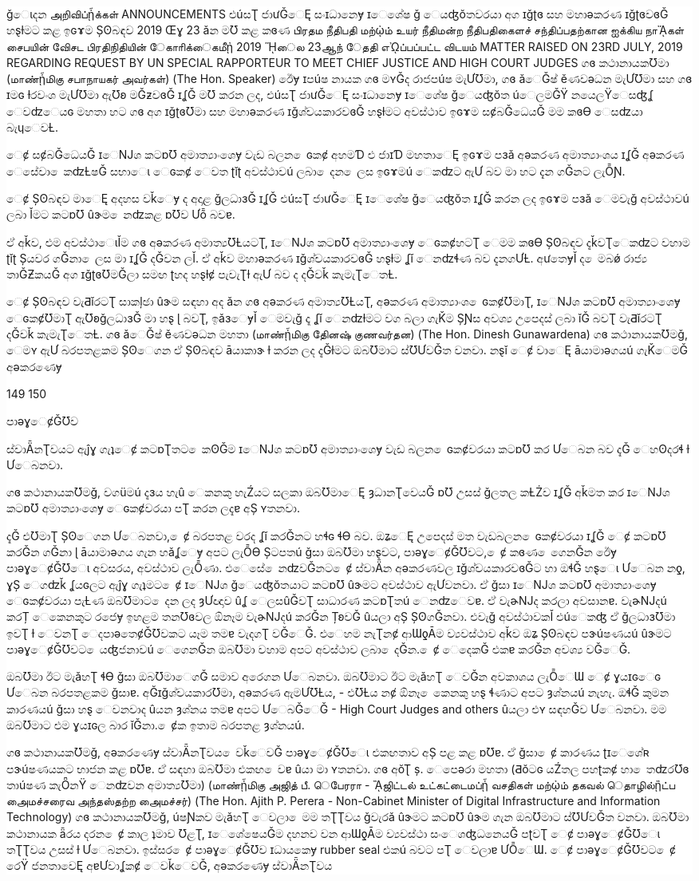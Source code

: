 ǧෙɩදන அறிவிப்ᾗக்கள் ANNOUNCEMENTS එúසƮ ජාưǦෙĘ සංɪධානෙɏ ɪෙශේෂ ǧ ෙයʤŏතවරයා අග ɪǧʈɞ සහ මහාǝකරණ ɪǧʈɞවɞǦ හȿɫමට කළ ඉɢɤම Șʘබඳව 2019 Œɣ 23 ǎන මƱ කළ කɞණ பிரதம நீதிபதி மற்ᾠம் உயர் நீதிமன்ற நீதிபதிகைளச் சந்திப்பதற்கான ஐக்கிய நாᾌகள் சைபயின் விேசட பிரதிநிதியின் ேகாாிக்ைகமீᾐ 2019 ᾝைல 23ஆந் ேததி எᾨப்பப்பட்ட விடயம் MATTER RAISED ON 23RD JULY, 2019 REGARDING REQUEST BY UN SPECIAL RAPPORTEUR TO MEET CHIEF JUSTICE AND HIGH COURT JUDGES ගɞ කථානායකƱමා (மாண்ᾗமிகு சபாநாயகர் அவர்கள்) (The Hon. Speaker) ඊෙɏ ɪපúෂ නායක ගɞ මʏǦද රාජපúෂ මැƯƱමා, ගɞ ǎෙǦෂ් ěණවəධන මැƯƱමා සහ ගɞ ɪමɢ ɫරවංශ මැƯƱමා ඇƱʚ මǦƶවɞǦ ɪʆǦ මƱ කරන ලද, එúසƮ ජාưǦෙĘ සංɪධානෙɏ ɪෙශේෂ ǧෙයʤŏත úෙලමǦŸ නයෙලŸෙසʤʆ ෙවʣෙයɢ මහතා හට ගɞ අග ɪǧʈɞƱමා සහ මහාǝකරණ ɪǧශ්චයකාරවɞǦ හȿɫමට අවස්ථාව ඉɢɤම සȼබǦධෙයǦ මම කɞƟ ෙසʣයා බැɥෙවȽ.

ෙȼ සȼබǦධෙයǦ ɪෙǊශ කටɒƱ අමාත්‍යාංශෙɏ වැඩ බලන ෙɢකȼ අහමƊ එ ජාɪƊ මහතාෙĘ ඉɢɤම පɜǎ අǝකරණ අමාත්‍යාංශය ɪʆǦ අǝකරණ ෙසේවා ෙකʣȽෂǦ සභාෙɩ ෙɢකȼ ෙවත ʈǐʈ අවස්ථාවú ලබා ෙදන ෙලස ඉɢɤමú ෙකʣට ඇƯ බව මා හට දැන ගǦනට ලැȬƝ.

ෙȼ Șʘබඳව මාෙĘ අදහස වǩෙɏ ද අදාළ ǧලධාɜǦ ɪʆǦ එúසƮ ජාưǦෙĘ ɪෙශේෂ ǧෙයʤŏත ɪʆǦ කරන ලද ඉɢɤම පɜǎ ෙමවැǧ අවස්ථාවú ලබා Ǐමට කටɒƱ ûɝම ෙනʣකළ ɒƱව Ưȭ බවɐ.

ඒ අǩව, එම අවස්ථාෙɩǏම ගɞ අǝකරණ අමාත්‍යƱȽයටƮ, ɪෙǊශ කටɒƱ අමාත්‍යාංශෙɏ ෙɢකȼහටƮ ෙමම කɞƟ Șʘබඳව දැǩවƮෙකʣට වහාම ʈǐʈ Șයවර ගǦනා ෙලස මා ɪʆǦ දǦවන ලǏ. ඒ අǩව මහාǝකරණ ɪǧශ්චයකාරවɞǦ හȿɫම ʆǐ ෙනʣɬණ බව දැනගƯȽ. අưතෙɏǏ ද ෙමබǿ රාජ්‍ය තාǦƵකයǦ අග ɪǧʈɞƱමǦලා සමඟ ʈහද හȿɫȼ පැවැƮɫ ඇƯ බව ද දǦවǩ කැමැƮෙතȽ.

ෙȼ Șʘබඳව වැƋǐරටƮ සාකļඡා ûɝම සඳහා අද ǎන ගɞ අǝකරණ අමාත්‍යƱȽයƮ, අǝකරණ අමාත්‍යාංශ ෙɢකȼƱමාƮ, ɪෙǊශ කටɒƱ අමාත්‍යාංශෙɏ ෙɢකȼƱමාƮ ඇƱʚǧලධාɜǦ මා හȿ ɭ බවƮ, ඉǎɜෙɏǏ ෙමවැǧ දෑ ʆǐ ෙනʣɫමට වග බලා ගැǨම ȘƝස අවශ්‍ය උපෙදස් ලබා ǐǦ බවƮ වැƋǐරටƮ දǦවǩ කැමැƮෙතȽ. ගɞ ǎෙǦෂ් ěණවəධන මහතා (மாண்ᾗமிகு திேனஷ் குணவர்தன) (The Hon. Dinesh Gunawardena) ගɞ කථානායකƱමǧ, ෙමʏ ඇƯ බරපතළකම Șʘෙගන ඒ Șʘබඳව āයාකාɝ ɫ කරන ලද දැǦɫමට ඔබƱමාට ස්ƱƯවǦත වනවා. නȿǐ ෙȼ වාෙĘ āයාමාəගයú ගැǨෙමǦ අǝකරණෙɏ

149 150

පාəɣෙȼǦƱව

ස්වාǞනƮවයට ඇĵɣ ගැʇෙȼ කටɒƮතට ෙකʘǦම ɪෙǊශ කටɒƱ අමාත්‍යාංශෙɏ වැඩ බලන ෙɢකȼවරයා කටɒƱ කර Ưෙබන බව දැǦ ෙහʘදරɬ ɫ Ưෙබනවා.

ගɞ කථානායකƱමǧ, වගüමú දැɜය හැû ෙකනකු හැŹයට සලකා ඔබƱමාෙĘ ȝධානƮවෙයǦ ɒƱ උසස් ǧලතල කȽŻව ɪʆǦ අǩමත කර ɪෙǊශ කටɒƱ අමාත්‍යාංශෙɏ ෙɢකȼවරයා පƮ කරන ලදැɐ අȘ ʏතනවා.

දැǦ එƱමාƮ Șʘෙගන Ưෙබනවා, ෙȼ බරපතළ වරද ʆǐ කරǦනට හɬɢ ɬƟ බව. ඔʑෙĘ උපෙදස් මත වැඩබලන ෙɢකȼවරයා ɪʆǦ ෙȼ කටɒƱ කරǦන ගǦනා ɭ āයාමාəගය ගැන හǎʆෙɏ අපට ලැȬƟ Șටපතú ǧසා ඔබƱමා හȿවට, පාəɣෙȼǦƱවට, ෙȼ කɞණ ෙගෙනǦන ඊෙɏ පාəɣෙȼǦƱෙɩ අවසරය, අවස්ථාව ලැȬණා. එෙසේ ෙනʣවǦනට ෙȼ ස්වාǞන අǝකරණවල ɪǧශ්චයකාරවɞǦට හා ඔɬǦ හȿෙɩ Ưෙබන නƍ, ɣȘ ෙගʣǩ ʆයɢලට ඇĵɣ ගැʇමට ෙȼ ɪෙǊශ ǧෙයʤŏතයාට කටɒƱ ûɝමට අවස්ථාව ඇƯවනවා. ඒ ǧසා ɪෙǊශ කටɒƱ අමාත්‍යාංශෙɏ ෙɢකȼවරයා පැȽණ ඔබƱමාට ෙදන ලද ȝƯඥාව ûʆ ෙලසûǦවƮ සාධාරණ කටɒƮතú ෙනʣෙවɐ. ඒ වැɚǊද කරලා අවසානɐ. වැɚǊදú කරȚ ෙකෙනකුට රජෙɏ ඉහළම තනƱɞවල ඕනෑම වැɚǊදú කරǦන ȚʚවǦ ûයලා අȘ ȘʘගǦනවා. එවැǧ අවස්ථාවකǏ එúෙකʤ ඒ ǧලධාɜƱමා ඉවƮ ɫ ෙවනƮ ෙදපාəතෙȼǦƱවකට යෑම තමɐ වැදගƮ වǦෙǦ. එෙහම නැƮනȼ ආƜƍĀම ව්‍යවස්ථාව අǩව ඔʑ Șʘබඳව පɝúෂණයú ûɝමට පාəɣෙȼǦƱවට ෙයʤජනාවú ෙගෙනǦන ඔබƱමා වහාම අපට අවස්ථාව ලබා ෙදǦන. ෙȼ ෙදෙකǦ එකɐ කරǦන අවශ්‍ය වǦෙǦ.

ඔබƱමා ඊට මැǎහƮ ɬƟ ǧසා ඔබƱමාෙගǦ සමාව අරෙගන Ưෙබනවා. ඔබƱමාට ඊට මැǎහƮ ෙවǦන අවකාශය ලැȬෙƜ ෙȼ ɣයɪɢෙɢ Ưෙබන බරපතළකම ǧසාɐ. අĞɪǧශ්චයකාරƱමා, අǝකරණ ඇමƯƱȽය, - එƱȽය නȼ ඕනෑ ෙකෙනකු හȿ ɬණාට අපට ȝශ්නයú නැහැ. ඔɬǦ කුමන කාරණයú ǧසා හȿ ෙවනවාද ûයන ȝශ්නය තමɐ අපට ƯෙබǦෙǦ - High Court Judges and others ûයලා එʏ සඳහǦව Ưෙබනවා. මම ඔබƱමාට එම ɣයɪɢල බාර ǐǦනා. ෙȼක ඉතාම බරපතළ ȝශ්නයú.

ගɞ කථානායකƱමǧ, අǝකරණෙɏ ස්වාǞනƮවය ෙවǩෙවǦ පාəɣෙȼǦƱෙɩ එකඟතාව අȘ පළ කළ ɒƱɐ. ඒ ǧසා ෙȼ කාරණය ʈɪෙශේʀ පɝúෂණයකට භාජන කළ ɒƱɐ. ඒ සඳහා ඔබƱමා එකඟ ෙවɐ ûයා මා ʏතනවා. ගɞ අŏƮ ș. ෙපෙəරා මහතා (Ƌŏටɢ යŹතල පහʈකȼ හා ෙතʣරƱɞ තාúෂණ කැȪනŸ ෙනʣවන අමාත්‍යƱමා) (மாண்ᾗமிகு அஜித் பீ. ெபேரரா - ᾊஜிட்டல் உட்கட்டைமப்ᾗ வசதிகள் மற்ᾠம் தகவல் ெதாழில்ᾒட்ப அைமச்சரைவ அந்தஸ்தற்ற அைமச்சர்) (The Hon. Ajith P. Perera - Non-Cabinet Minister of Digital Infrastructure and Information Technology) ගɞ කථානායකƱමǧ, úෂƝකව මැǎහƮ ෙවලා ෙමම තƮƮවය ǧවැරǎ ûɝමට කටɒƱ ûɝම ගැන ඔබƱමාට ස්ƱƯවǦත වනවා. ඔබƱමා කථානායක ǟරය දරන ෙȼ කාල ʇමාව ƱළƮ, ɪෙශේෂෙයǦම දහනව වන ආƜƍĀම ව්‍යවස්ථා සංෙශʤධනෙයǦ පʈවƮ ෙȼ පාəɣෙȼǦƱෙɩ තƮƮවය උසස් ɫ Ưෙබනවා. ඉස්සර ෙȼ පාəɣෙȼǦƱව ɪධායකෙɏ rubber seal එකú බවට පƮ ෙවලාɐ ƯȬෙƜ. ෙȼ පාəɣෙȼǦƱවට ෙȼ රෙŸ ජනතාවෙĘ අɐƯවාʆකȼ ෙවǩෙවǦ, අǝකරණෙɏ ස්වාǞනƮවය
